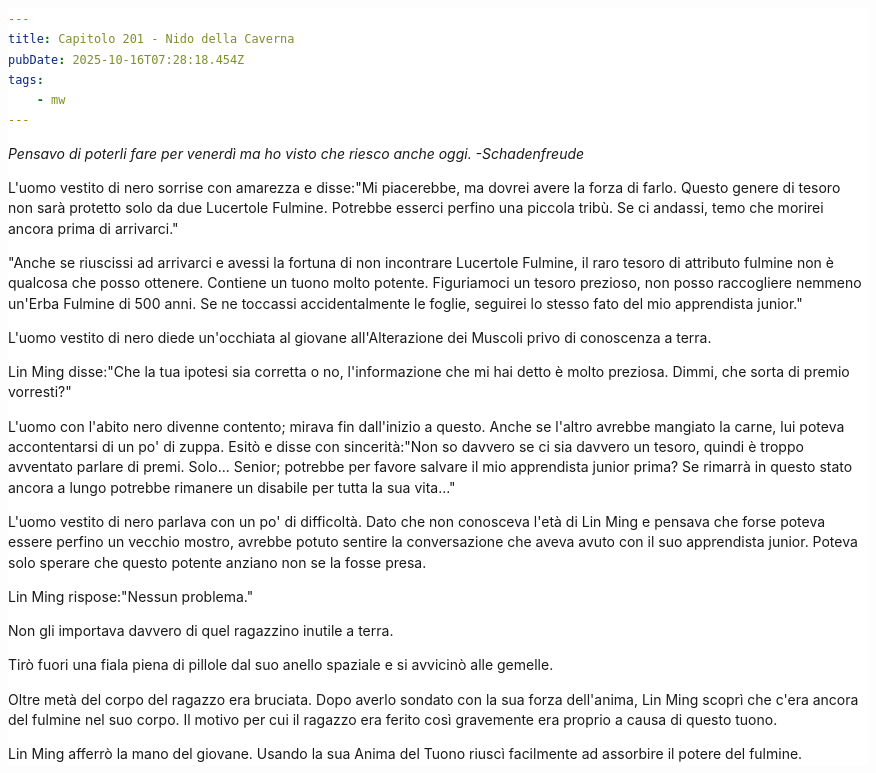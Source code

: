 ```yaml
---
title: Capitolo 201 - Nido della Caverna
pubDate: 2025-10-16T07:28:18.454Z
tags:
    - mw
---
```



<em>Pensavo di poterli fare per venerdì ma ho visto che riesco anche oggi.
-Schadenfreude</em>


L'uomo vestito di nero sorrise con amarezza e disse:"Mi piacerebbe, ma dovrei avere la forza di farlo. Questo genere di tesoro non sarà protetto solo da due Lucertole Fulmine. Potrebbe esserci perfino una piccola tribù. Se ci andassi, temo che morirei ancora prima di arrivarci."


"Anche se riuscissi ad arrivarci e avessi la fortuna di non incontrare Lucertole Fulmine, il raro tesoro di attributo fulmine non è qualcosa che posso ottenere. Contiene un tuono molto potente. Figuriamoci un tesoro prezioso, non posso raccogliere nemmeno un'Erba Fulmine di 500 anni. Se ne toccassi accidentalmente le foglie, seguirei lo stesso fato del mio apprendista junior."


L'uomo vestito di nero diede un'occhiata al giovane all'Alterazione dei Muscoli privo di conoscenza a terra.


Lin Ming disse:"Che la tua ipotesi sia corretta o no, l'informazione che mi hai detto è molto preziosa.
Dimmi, che sorta di premio vorresti?"


L'uomo con l'abito nero divenne contento; mirava fin dall'inizio a questo. Anche se l'altro avrebbe mangiato la carne, lui poteva accontentarsi di un po' di zuppa. Esitò e disse con sincerità:"Non so davvero se ci sia davvero un tesoro, quindi è troppo avventato parlare di premi. Solo... Senior; potrebbe per favore salvare il mio apprendista junior prima? Se rimarrà in questo stato ancora a lungo potrebbe rimanere un disabile per tutta la sua vita..."


L'uomo vestito di nero parlava con un po' di difficoltà. Dato che non conosceva l'età di Lin Ming e pensava che forse poteva essere perfino un vecchio mostro, avrebbe potuto sentire la conversazione che aveva avuto con il suo apprendista junior. Poteva solo sperare che questo potente anziano non se la fosse presa.


Lin Ming rispose:"Nessun problema."


Non gli importava davvero di quel ragazzino inutile a terra.


Tirò fuori una fiala piena di pillole dal suo anello spaziale e si avvicinò alle gemelle.


Oltre metà del corpo del ragazzo era bruciata. Dopo averlo sondato con la sua forza dell'anima, Lin Ming scoprì che c'era ancora del fulmine nel suo corpo. Il motivo per cui il ragazzo era ferito così gravemente era proprio a causa di questo tuono.


Lin Ming afferrò la mano del giovane. Usando la sua Anima del Tuono riuscì facilmente ad assorbire il potere del fulmine.
